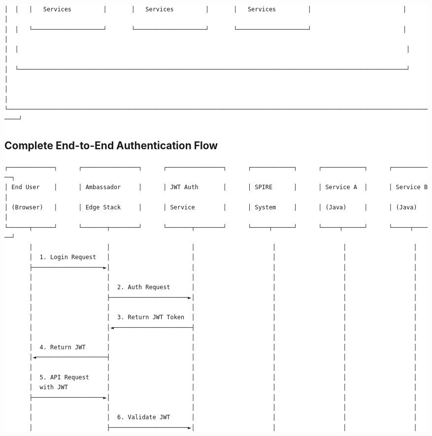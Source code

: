 ```
│  │   │   Services         │       │   Services         │       │   Services         │                          │        │
│  │   └────────────────────┘       └────────────────────┘       └────────────────────┘                          │        │
│  │                                                                                                              │        │
│  └──────────────────────────────────────────────────────────────────────────────────────────────────────────────┘        │
│                                                                                                                           │
└───────────────────────────────────────────────────────────────────────────────────────────────────────────────────────────┘
```

## Complete End-to-End Authentication Flow

```
┌─────────────┐      ┌────────────────┐      ┌────────────────┐      ┌────────────┐      ┌────────────┐      ┌────────────┐
│ End User    │      │ Ambassador     │      │ JWT Auth       │      │ SPIRE      │      │ Service A  │      │ Service B  │
│ (Browser)   │      │ Edge Stack     │      │ Service        │      │ System     │      │ (Java)     │      │ (Java)     │
└──────┬──────┘      └───────┬────────┘      └───────┬────────┘      └─────┬──────┘      └─────┬──────┘      └─────┬──────┘
       │                     │                       │                      │                   │                   │
       │  1. Login Request   │                       │                      │                   │                   │
       ├────────────────────►│                       │                      │                   │                   │
       │                     │                       │                      │                   │                   │
       │                     │  2. Auth Request      │                      │                   │                   │
       │                     ├──────────────────────►│                      │                   │                   │
       │                     │                       │                      │                   │                   │
       │                     │  3. Return JWT Token  │                      │                   │                   │
       │                     │◄──────────────────────┤                      │                   │                   │
       │                     │                       │                      │                   │                   │
       │  4. Return JWT      │                       │                      │                   │                   │
       │◄────────────────────┤                       │                      │                   │                   │
       │                     │                       │                      │                   │                   │
       │  5. API Request     │                       │                      │                   │                   │
       │  with JWT           │                       │                      │                   │                   │
       ├────────────────────►│                       │                      │                   │                   │
       │                     │                       │                      │                   │                   │
       │                     │  6. Validate JWT      │                      │                   │                   │
       │                     ├──────────────────────►│                      │                   │                   │
```